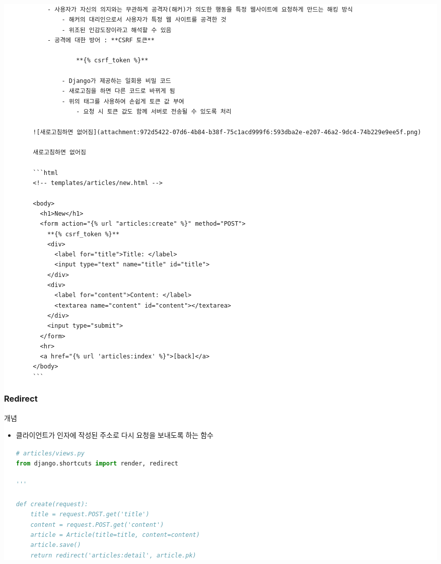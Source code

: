                 - 사용자가 자신의 의지와는 무관하게 공격자(해커)가 의도한 행동을 특정 웹사이트에 요청하게 만드는 해킹 방식
                    - 해커의 대리인으로서 사용자가 특정 웹 사이트를 공격한 것
                    - 위조된 인감도장이라고 해석할 수 있음
                - 공격에 대한 방어 : **CSRF 토큰**
                    
                        **{% csrf_token %}**    
                    
                    - Django가 제공하는 일회용 비밀 코드
                    - 새로고침을 하면 다른 코드로 바뀌게 됨
                    - 위의 태그를 사용하여 손쉽게 토큰 값 부여
                        - 요청 시 토큰 값도 함께 서버로 전송될 수 있도록 처리
            
            ![새로고침하면 없어짐](attachment:972d5422-07d6-4b84-b38f-75c1acd999f6:593dba2e-e207-46a2-9dc4-74b229e9ee5f.png)
            
            새로고침하면 없어짐
            
            ```html
            <!-- templates/articles/new.html -->
            
            <body>
              <h1>New</h1>
              <form action="{% url "articles:create" %}" method="POST">
                **{% csrf_token %}**
                <div>
                  <label for="title">Title: </label>
                  <input type="text" name="title" id="title">
                </div>
                <div>
                  <label for="content">Content: </label>
                  <textarea name="content" id="content"></textarea>
                </div>
                <input type="submit">
              </form>
              <hr>
              <a href="{% url 'articles:index' %}">[back]</a>
            </body>
            ```
            

### Redirect

개념

- 클라이언트가 인자에 작성된 주소로 다시 요청을 보내도록 하는 함수
    
    ```python
    # articles/views.py
    from django.shortcuts import render, redirect
    
    '''
    
    def create(request):
    	title = request.POST.get('title')
    	content = request.POST.get('content')
    	article = Article(title=title, content=content)
    	article.save()
    	return redirect('articles:detail', article.pk)
    ```
    